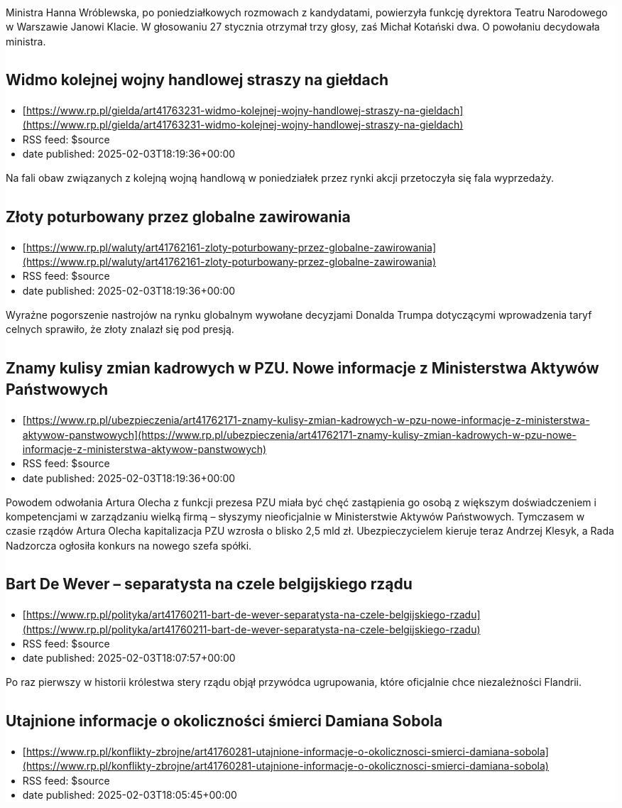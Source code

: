 Ministra Hanna Wróblewska, po poniedziałkowych rozmowach z kandydatami, powierzyła funkcję dyrektora Teatru Narodowego w Warszawie Janowi Klacie. W głosowaniu 27 stycznia otrzymał trzy głosy, zaś Michał Kotański dwa. O powołaniu decydowała ministra.

## Widmo kolejnej wojny handlowej straszy na giełdach
 - [https://www.rp.pl/gielda/art41763231-widmo-kolejnej-wojny-handlowej-straszy-na-gieldach](https://www.rp.pl/gielda/art41763231-widmo-kolejnej-wojny-handlowej-straszy-na-gieldach)
 - RSS feed: $source
 - date published: 2025-02-03T18:19:36+00:00

Na fali obaw związanych z kolejną wojną handlową w poniedziałek przez rynki akcji przetoczyła się fala wyprzedaży.

## Złoty poturbowany przez globalne zawirowania
 - [https://www.rp.pl/waluty/art41762161-zloty-poturbowany-przez-globalne-zawirowania](https://www.rp.pl/waluty/art41762161-zloty-poturbowany-przez-globalne-zawirowania)
 - RSS feed: $source
 - date published: 2025-02-03T18:19:36+00:00

Wyraźne pogorszenie nastrojów na rynku globalnym wywołane decyzjami Donalda Trumpa dotyczącymi wprowadzenia taryf celnych sprawiło, że złoty znalazł się pod presją.

## Znamy kulisy zmian kadrowych w PZU. Nowe informacje z Ministerstwa Aktywów Państwowych
 - [https://www.rp.pl/ubezpieczenia/art41762171-znamy-kulisy-zmian-kadrowych-w-pzu-nowe-informacje-z-ministerstwa-aktywow-panstwowych](https://www.rp.pl/ubezpieczenia/art41762171-znamy-kulisy-zmian-kadrowych-w-pzu-nowe-informacje-z-ministerstwa-aktywow-panstwowych)
 - RSS feed: $source
 - date published: 2025-02-03T18:19:36+00:00

Powodem odwołania Artura Olecha z funkcji prezesa PZU miała być chęć zastąpienia go osobą z większym doświadczeniem i kompetencjami w zarządzaniu wielką firmą – słyszymy nieoficjalnie w Ministerstwie Aktywów Państwowych. Tymczasem w czasie rządów Artura Olecha kapitalizacja PZU wzrosła o blisko 2,5 mld zł. Ubezpieczycielem kieruje teraz Andrzej Klesyk, a Rada Nadzorcza ogłosiła konkurs na nowego szefa spółki.

## Bart De Wever – separatysta na czele belgijskiego rządu
 - [https://www.rp.pl/polityka/art41760211-bart-de-wever-separatysta-na-czele-belgijskiego-rzadu](https://www.rp.pl/polityka/art41760211-bart-de-wever-separatysta-na-czele-belgijskiego-rzadu)
 - RSS feed: $source
 - date published: 2025-02-03T18:07:57+00:00

Po raz pierwszy w historii królestwa stery rządu objął przywódca ugrupowania, które oficjalnie chce niezależności Flandrii.

## Utajnione informacje o okoliczności śmierci Damiana Sobola
 - [https://www.rp.pl/konflikty-zbrojne/art41760281-utajnione-informacje-o-okolicznosci-smierci-damiana-sobola](https://www.rp.pl/konflikty-zbrojne/art41760281-utajnione-informacje-o-okolicznosci-smierci-damiana-sobola)
 - RSS feed: $source
 - date published: 2025-02-03T18:05:45+00:00
